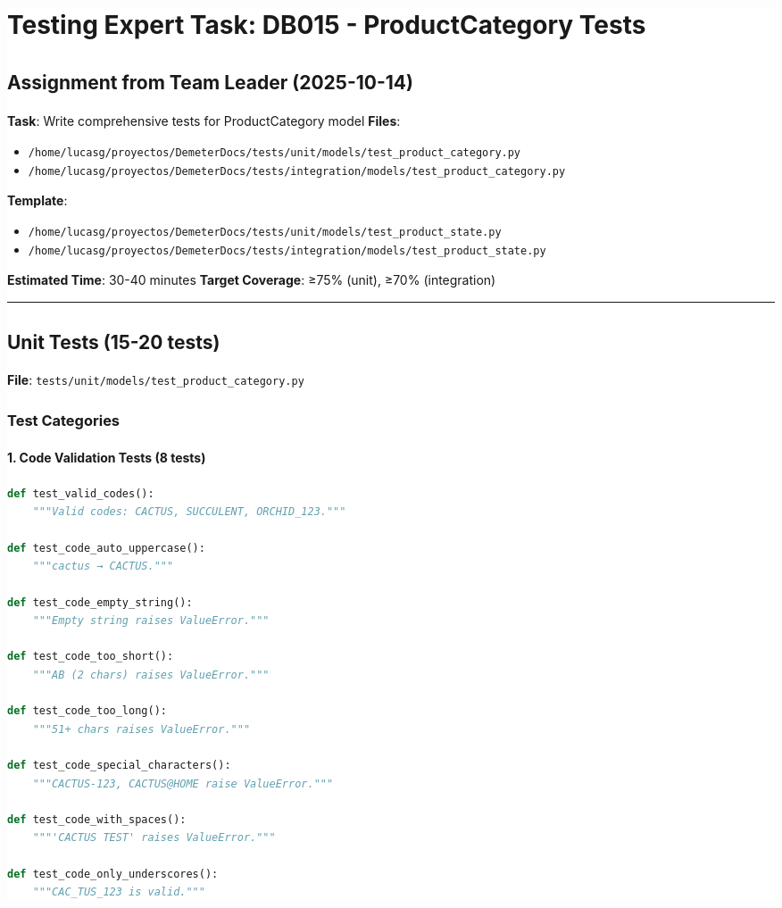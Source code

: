 # Testing Expert Task: DB015 - ProductCategory Tests

## Assignment from Team Leader (2025-10-14)

**Task**: Write comprehensive tests for ProductCategory model
**Files**:
- `/home/lucasg/proyectos/DemeterDocs/tests/unit/models/test_product_category.py`
- `/home/lucasg/proyectos/DemeterDocs/tests/integration/models/test_product_category.py`

**Template**:
- `/home/lucasg/proyectos/DemeterDocs/tests/unit/models/test_product_state.py`
- `/home/lucasg/proyectos/DemeterDocs/tests/integration/models/test_product_state.py`

**Estimated Time**: 30-40 minutes
**Target Coverage**: ≥75% (unit), ≥70% (integration)

---

## Unit Tests (15-20 tests)

**File**: `tests/unit/models/test_product_category.py`

### Test Categories

#### 1. Code Validation Tests (8 tests)

```python
def test_valid_codes():
    """Valid codes: CACTUS, SUCCULENT, ORCHID_123."""

def test_code_auto_uppercase():
    """cactus → CACTUS."""

def test_code_empty_string():
    """Empty string raises ValueError."""

def test_code_too_short():
    """AB (2 chars) raises ValueError."""

def test_code_too_long():
    """51+ chars raises ValueError."""

def test_code_special_characters():
    """CACTUS-123, CACTUS@HOME raise ValueError."""

def test_code_with_spaces():
    """'CACTUS TEST' raises ValueError."""

def test_code_only_underscores():
    """CAC_TUS_123 is valid."""
```
